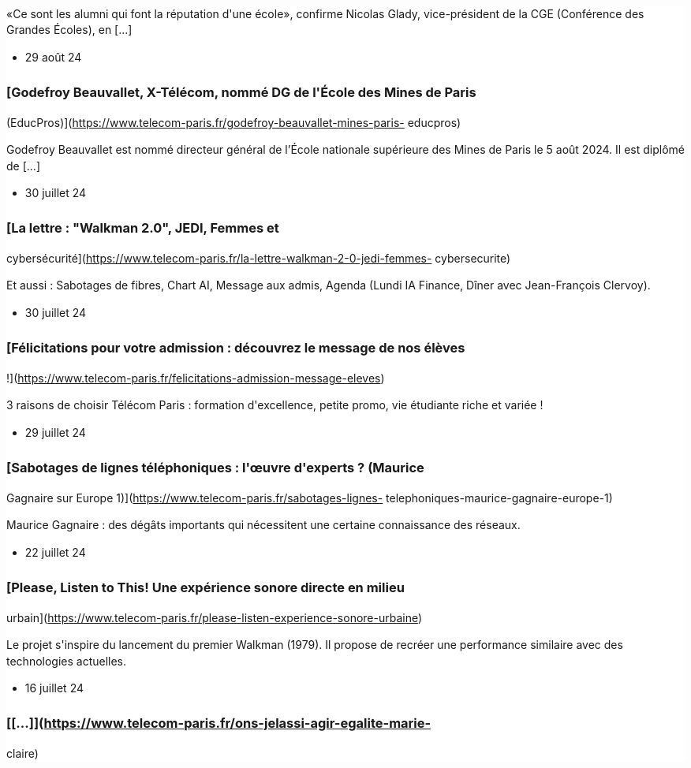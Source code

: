 «Ce sont les alumni qui font la réputation d'une école», confirme Nicolas
Glady, vice-président de la CGE (Conférence des Grandes Écoles), en [...]

  * 29 août 24

###  [Godefroy Beauvallet, X-Télécom, nommé DG de l'École des Mines de Paris
(EducPros)](https://www.telecom-paris.fr/godefroy-beauvallet-mines-paris-
educpros)

Godefroy Beauvallet est nommé directeur général de l’École nationale
supérieure des Mines de Paris le 5 août 2024. Il est diplômé de [...]

  * 30 juillet 24

###  [La lettre : "Walkman 2.0", JEDI, Femmes et
cybersécurité](https://www.telecom-paris.fr/la-lettre-walkman-2-0-jedi-femmes-
cybersecurite)

Et aussi : Sabotages de fibres, Chart AI, Message aux admis, Agenda (Lundi IA
Finance, Dîner avec Jean-François Clervoy).

  * 30 juillet 24

###  [Félicitations pour votre admission : découvrez le message de nos élèves
!](https://www.telecom-paris.fr/felicitations-admission-message-eleves)

3 raisons de choisir Télécom Paris : formation d'excellence, petite promo, vie
étudiante riche et variée !

  * 29 juillet 24

###  [Sabotages de lignes téléphoniques : l'œuvre d'experts ? (Maurice
Gagnaire sur Europe 1)](https://www.telecom-paris.fr/sabotages-lignes-
telephoniques-maurice-gagnaire-europe-1)

Maurice Gagnaire : des dégâts importants qui nécessitent une certaine
connaissance des réseaux.

  * 22 juillet 24

###  [Please, Listen to This! Une expérience sonore directe en milieu
urbain](https://www.telecom-paris.fr/please-listen-experience-sonore-urbaine)

Le projet s'inspire du lancement du premier Walkman (1979). Il propose de
recréer une performance similaire avec des technologies actuelles.

  * 16 juillet 24

###  [[...]](https://www.telecom-paris.fr/ons-jelassi-agir-egalite-marie-
claire)
